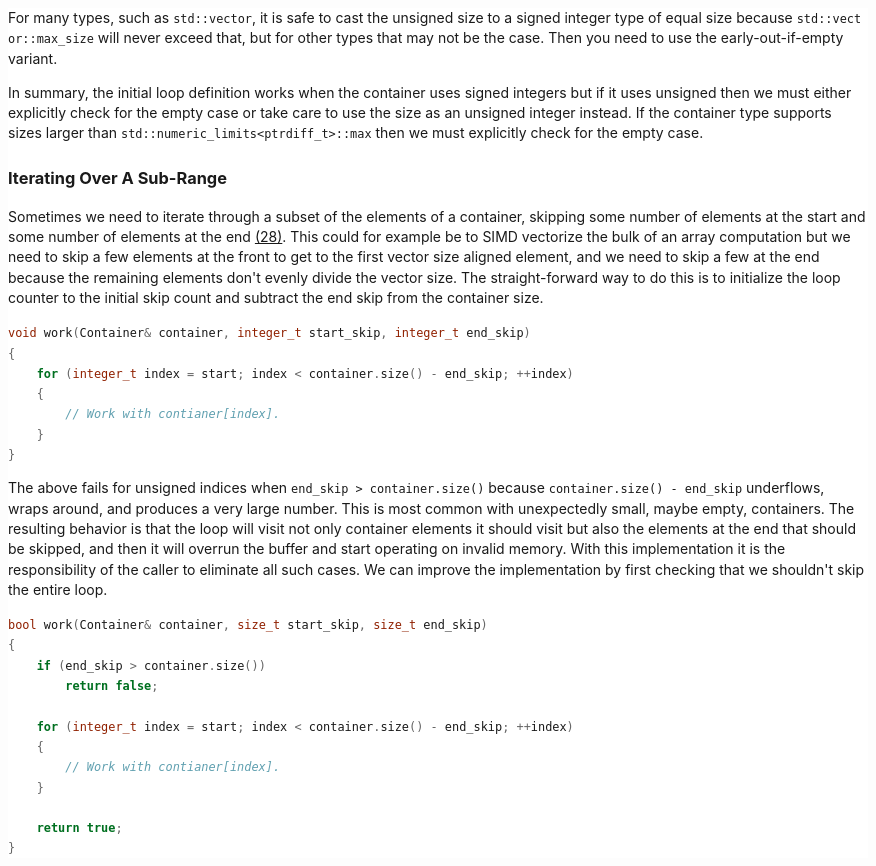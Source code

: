 For many types, such as `std::vector`, it is safe to cast the unsigned size to a signed integer type of equal size because `std::vector::max_size` will never exceed that, but for other types that may not be the case.
Then you need to  use the early-out-if-empty variant.

In summary, the initial loop definition works when the container uses signed integers but if it uses unsigned then we must either explicitly check for the empty case or take care to use the size as an unsigned integer instead.
If the container type supports sizes larger than `std::numeric_limits<ptrdiff_t>::max` then we must explicitly check for the empty case.


### Iterating Over A Sub-Range

Sometimes we need to iterate through a subset of the elements of a container, skipping some number of elements at the start and some number of elements at the end [(28)](https://gustedt.wordpress.com/2013/07/15/a-praise-of-size_t-and-other-unsigned-types/).
This could for example be to SIMD vectorize the bulk of an array computation but we need to skip a few elements at the front to get to the first vector size aligned element, and we need to skip a few at the end because the remaining elements don't evenly divide the vector size.
The straight-forward way to do this is to initialize the loop counter to the initial skip count and subtract the end skip from the container size.

```cpp
void work(Container& container, integer_t start_skip, integer_t end_skip)
{
	for (integer_t index = start; index < container.size() - end_skip; ++index)
	{
		// Work with contianer[index].
	}
}
```

The above fails for unsigned indices when `end_skip > container.size()` because `container.size() - end_skip` underflows, wraps around, and produces a very large number.
This is most common with unexpectedly small, maybe empty, containers.
The resulting behavior is that the loop will visit not only container elements it should visit but also the elements at the end that should be skipped, and then it will overrun the buffer and start operating on invalid memory.
With this implementation it is the responsibility of the caller to eliminate all such cases.
We can improve the implementation by first checking that we shouldn't skip the entire loop.
```cpp
bool work(Container& container, size_t start_skip, size_t end_skip)
{
	if (end_skip > container.size())
		return false;

	for (integer_t index = start; index < container.size() - end_skip; ++index)
	{
		// Work with contianer[index].
	}

	return true;
}
```
